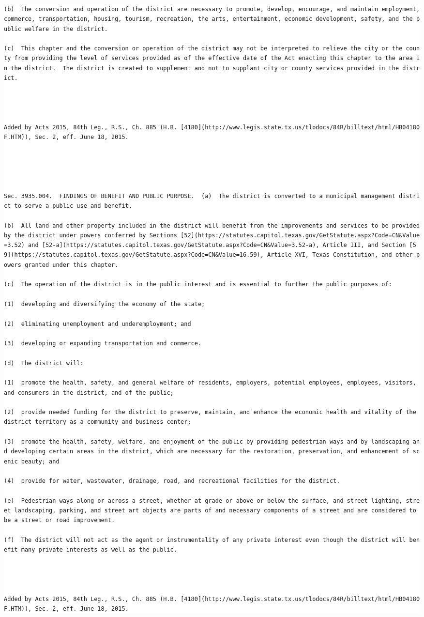     (b)  The conversion and operation of the district are necessary to promote, develop, encourage, and maintain employment, commerce, transportation, housing, tourism, recreation, the arts, entertainment, economic development, safety, and the public welfare in the district.
    
    (c)  This chapter and the conversion or operation of the district may not be interpreted to relieve the city or the county from providing the level of services provided as of the effective date of the Act enacting this chapter to the area in the district.  The district is created to supplement and not to supplant city or county services provided in the district.
    
    
    
    
    Added by Acts 2015, 84th Leg., R.S., Ch. 885 (H.B. [4180](http://www.legis.state.tx.us/tlodocs/84R/billtext/html/HB04180F.HTM)), Sec. 2, eff. June 18, 2015.
    
    
    
    
    
    Sec. 3935.004.  FINDINGS OF BENEFIT AND PUBLIC PURPOSE.  (a)  The district is converted to a municipal management district to serve a public use and benefit.
    
    (b)  All land and other property included in the district will benefit from the improvements and services to be provided by the district under powers conferred by Sections [52](https://statutes.capitol.texas.gov/GetStatute.aspx?Code=CN&Value=3.52) and [52-a](https://statutes.capitol.texas.gov/GetStatute.aspx?Code=CN&Value=3.52-a), Article III, and Section [59](https://statutes.capitol.texas.gov/GetStatute.aspx?Code=CN&Value=16.59), Article XVI, Texas Constitution, and other powers granted under this chapter.
    
    (c)  The operation of the district is in the public interest and is essential to further the public purposes of:
    
    (1)  developing and diversifying the economy of the state;
    
    (2)  eliminating unemployment and underemployment; and
    
    (3)  developing or expanding transportation and commerce.
    
    (d)  The district will:
    
    (1)  promote the health, safety, and general welfare of residents, employers, potential employees, employees, visitors, and consumers in the district, and of the public;
    
    (2)  provide needed funding for the district to preserve, maintain, and enhance the economic health and vitality of the district territory as a community and business center;
    
    (3)  promote the health, safety, welfare, and enjoyment of the public by providing pedestrian ways and by landscaping and developing certain areas in the district, which are necessary for the restoration, preservation, and enhancement of scenic beauty; and
    
    (4)  provide for water, wastewater, drainage, road, and recreational facilities for the district.
    
    (e)  Pedestrian ways along or across a street, whether at grade or above or below the surface, and street lighting, street landscaping, parking, and street art objects are parts of and necessary components of a street and are considered to be a street or road improvement.
    
    (f)  The district will not act as the agent or instrumentality of any private interest even though the district will benefit many private interests as well as the public.
    
    
    
    
    Added by Acts 2015, 84th Leg., R.S., Ch. 885 (H.B. [4180](http://www.legis.state.tx.us/tlodocs/84R/billtext/html/HB04180F.HTM)), Sec. 2, eff. June 18, 2015.
    